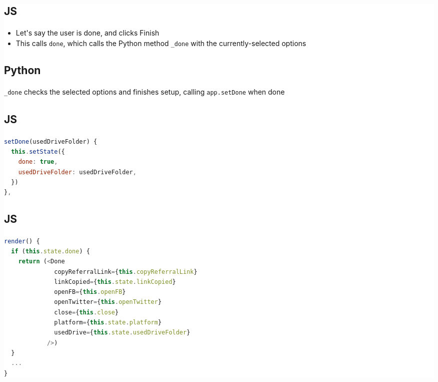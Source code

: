 
## JS
* Let's say the user is done, and clicks Finish
* This calls `done`, which calls the Python method `_done` with the currently-selected options


## Python
`_done` checks the selected options and finishes setup, calling `app.setDone` when done


## JS
```javascript
setDone(usedDriveFolder) {
  this.setState({
    done: true,
    usedDriveFolder: usedDriveFolder, 
  })
},
```


## JS
```javascript
render() {
  if (this.state.done) {
    return (<Done
              copyReferralLink={this.copyReferralLink}
              linkCopied={this.state.linkCopied}
              openFB={this.openFB}
              openTwitter={this.openTwitter}
              close={this.close}
              platform={this.state.platform}
              usedDrive={this.state.usedDriveFolder}
            />)
  }
  ...
}
```

